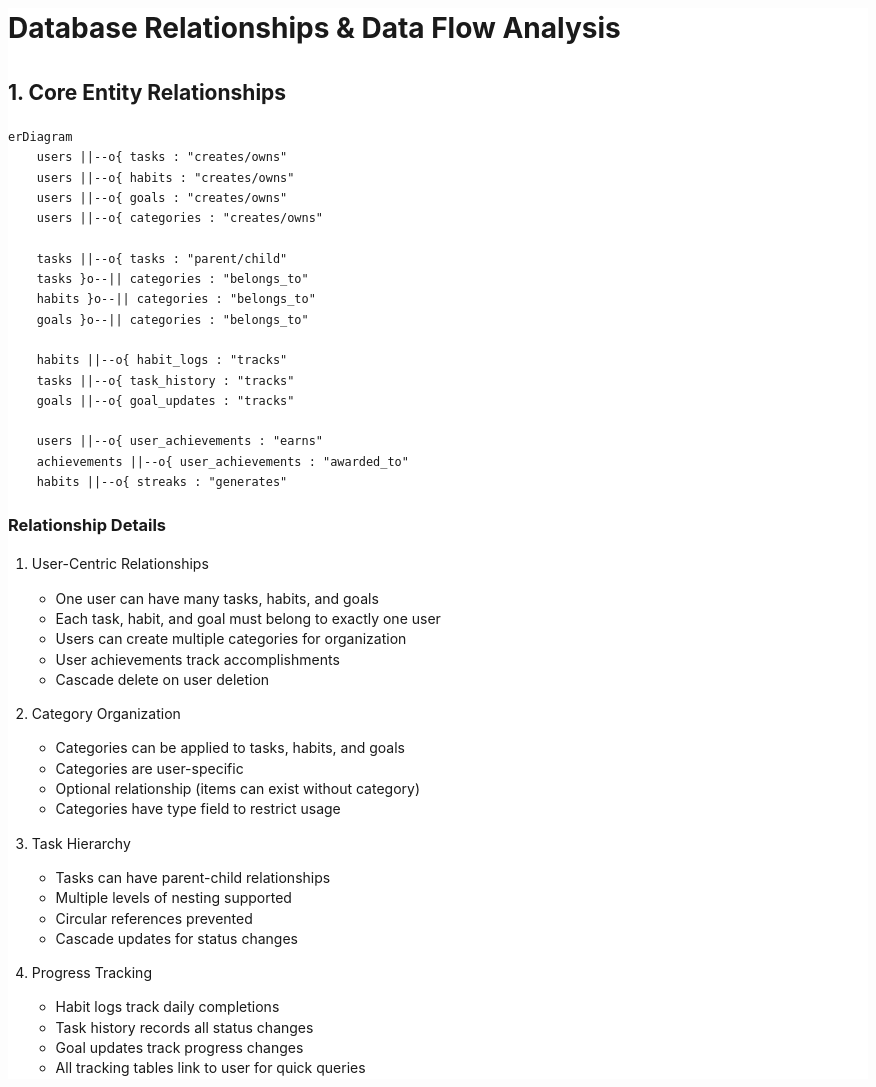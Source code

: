# Database Relationships & Data Flow Analysis

## 1. Core Entity Relationships

```mermaid
erDiagram
    users ||--o{ tasks : "creates/owns"
    users ||--o{ habits : "creates/owns"
    users ||--o{ goals : "creates/owns"
    users ||--o{ categories : "creates/owns"
    
    tasks ||--o{ tasks : "parent/child"
    tasks }o--|| categories : "belongs_to"
    habits }o--|| categories : "belongs_to"
    goals }o--|| categories : "belongs_to"
    
    habits ||--o{ habit_logs : "tracks"
    tasks ||--o{ task_history : "tracks"
    goals ||--o{ goal_updates : "tracks"
    
    users ||--o{ user_achievements : "earns"
    achievements ||--o{ user_achievements : "awarded_to"
    habits ||--o{ streaks : "generates"
```

### Relationship Details

1. User-Centric Relationships
   - One user can have many tasks, habits, and goals
   - Each task, habit, and goal must belong to exactly one user
   - Users can create multiple categories for organization
   - User achievements track accomplishments
   - Cascade delete on user deletion

2. Category Organization
   - Categories can be applied to tasks, habits, and goals
   - Categories are user-specific
   - Optional relationship (items can exist without category)
   - Categories have type field to restrict usage

3. Task Hierarchy
   - Tasks can have parent-child relationships
   - Multiple levels of nesting supported
   - Circular references prevented
   - Cascade updates for status changes

4. Progress Tracking
   - Habit logs track daily completions
   - Task history records all status changes
   - Goal updates track progress changes
   - All tracking tables link to user for quick queries
